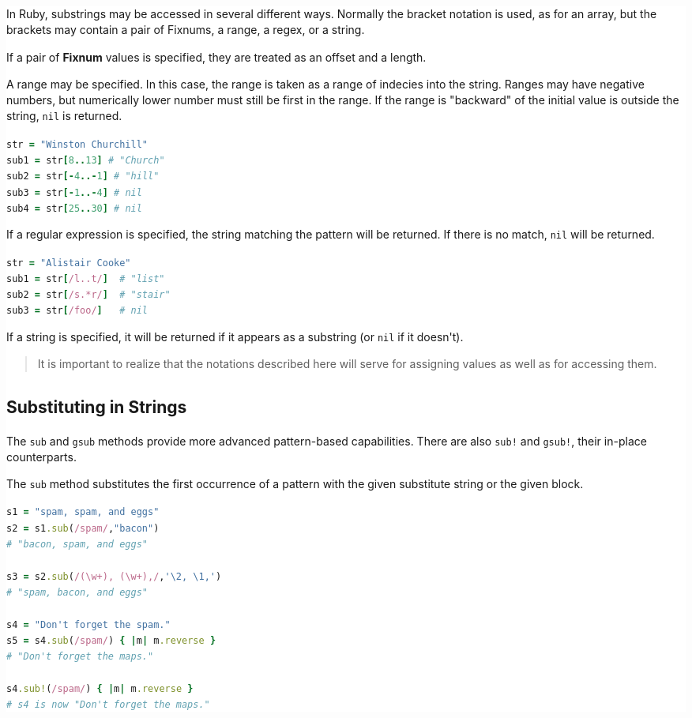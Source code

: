 In Ruby, substrings may be accessed in several different ways. Normally the bracket notation is used, as for an array,
but the brackets may contain a pair of Fixnums, a range, a regex, or a string.

If a pair of **Fixnum** values is specified, they are treated as an offset and a length.

A range may be specified. In this case, the range is taken as a range of indecies into the string. Ranges may have
negative numbers, but numerically lower number must still be first in the range. If the range is "backward" of the initial
value is outside the string, `nil` is returned.

```ruby
str = "Winston Churchill"
sub1 = str[8..13] # "Church" 
sub2 = str[-4..-1] # "hill" 
sub3 = str[-1..-4] # nil 
sub4 = str[25..30] # nil
```

If a regular expression is specified, the string matching the pattern will be returned. If there is no match, `nil` will
be returned.

```ruby
str = "Alistair Cooke"
sub1 = str[/l..t/]  # "list" 
sub2 = str[/s.*r/]  # "stair" 
sub3 = str[/foo/]   # nil
```

If a string is specified, it will be returned if it appears as a substring (or `nil` if it doesn't).

> It is important to realize that the notations described here will serve for assigning values as well as for accessing them.


## Substituting in Strings

The `sub` and `gsub` methods provide more advanced pattern-based capabilities. There are also `sub!` and `gsub!`, their
in-place counterparts.

The `sub` method substitutes the first occurrence of a pattern with the given substitute string or the given block.

```ruby
s1 = "spam, spam, and eggs" 
s2 = s1.sub(/spam/,"bacon")             
# "bacon, spam, and eggs"

s3 = s2.sub(/(\w+), (\w+),/,'\2, \1,')  
# "spam, bacon, and eggs"

s4 = "Don't forget the spam."
s5 = s4.sub(/spam/) { |m| m.reverse }   
# "Don't forget the maps."

s4.sub!(/spam/) { |m| m.reverse }
# s4 is now "Don't forget the maps."
```
